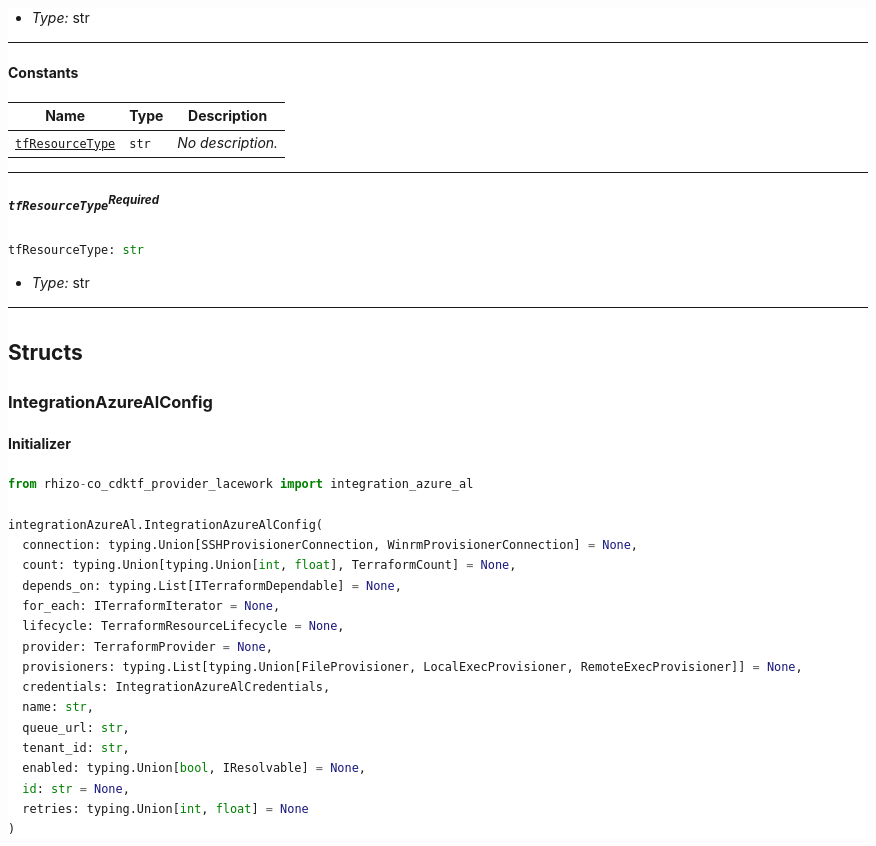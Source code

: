 - *Type:* str

---

#### Constants <a name="Constants" id="Constants"></a>

| **Name** | **Type** | **Description** |
| --- | --- | --- |
| <code><a href="#rhizo-co-terraform-provider-lacework.integrationAzureAl.IntegrationAzureAl.property.tfResourceType">tfResourceType</a></code> | <code>str</code> | *No description.* |

---

##### `tfResourceType`<sup>Required</sup> <a name="tfResourceType" id="rhizo-co-terraform-provider-lacework.integrationAzureAl.IntegrationAzureAl.property.tfResourceType"></a>

```python
tfResourceType: str
```

- *Type:* str

---

## Structs <a name="Structs" id="Structs"></a>

### IntegrationAzureAlConfig <a name="IntegrationAzureAlConfig" id="rhizo-co-terraform-provider-lacework.integrationAzureAl.IntegrationAzureAlConfig"></a>

#### Initializer <a name="Initializer" id="rhizo-co-terraform-provider-lacework.integrationAzureAl.IntegrationAzureAlConfig.Initializer"></a>

```python
from rhizo-co_cdktf_provider_lacework import integration_azure_al

integrationAzureAl.IntegrationAzureAlConfig(
  connection: typing.Union[SSHProvisionerConnection, WinrmProvisionerConnection] = None,
  count: typing.Union[typing.Union[int, float], TerraformCount] = None,
  depends_on: typing.List[ITerraformDependable] = None,
  for_each: ITerraformIterator = None,
  lifecycle: TerraformResourceLifecycle = None,
  provider: TerraformProvider = None,
  provisioners: typing.List[typing.Union[FileProvisioner, LocalExecProvisioner, RemoteExecProvisioner]] = None,
  credentials: IntegrationAzureAlCredentials,
  name: str,
  queue_url: str,
  tenant_id: str,
  enabled: typing.Union[bool, IResolvable] = None,
  id: str = None,
  retries: typing.Union[int, float] = None
)
```
